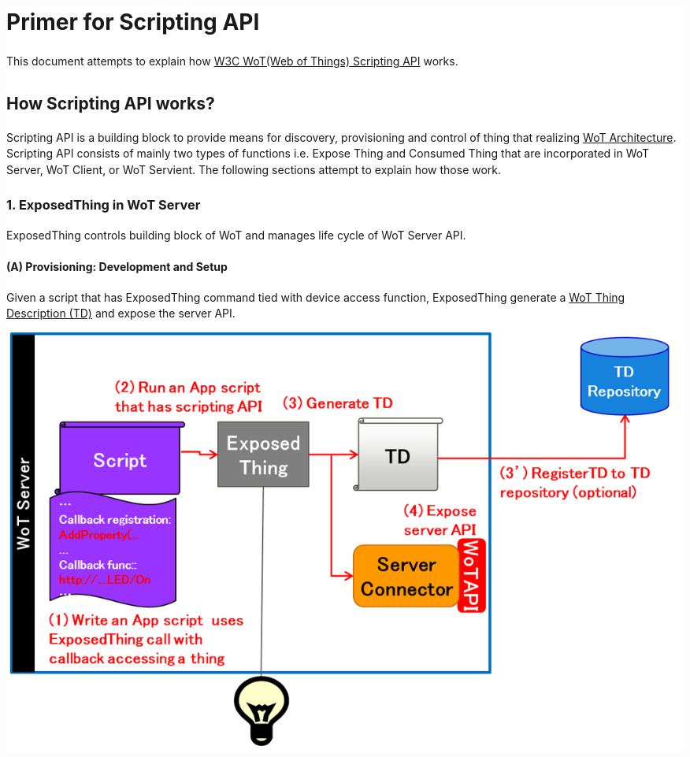 # Primer for Scripting API

This document attempts to explain how [W3C WoT(Web of Things) Scripting API](https://w3c.github.io/wot-scripting-api/index.html) works.

## How Scripting API works?

Scripting API is a building block to provide means for discovery, provisioning and control of thing that realizing [WoT Architecture](https://w3c.github.io/wot/architecture/wot-architecture.html). Scripting API consists of mainly two types of functions i.e. Expose Thing and Consumed Thing that are incorporated in WoT Server, WoT Client, or WoT Servient. The following sections attempt to explain how those work.

### 1\. ExposedThing in WoT Server

ExposedThing controls building block of WoT and manages life cycle of WoT Server API.

#### (A) Provisioning: Development and Setup

Given a script that has ExposedThing command tied with device access function, ExposedThing generate a [WoT Thing Description
(TD)](https://w3c.github.io/wot-thing-description/) and expose the server API.

![Fig.1](./images/Fig1.png)
